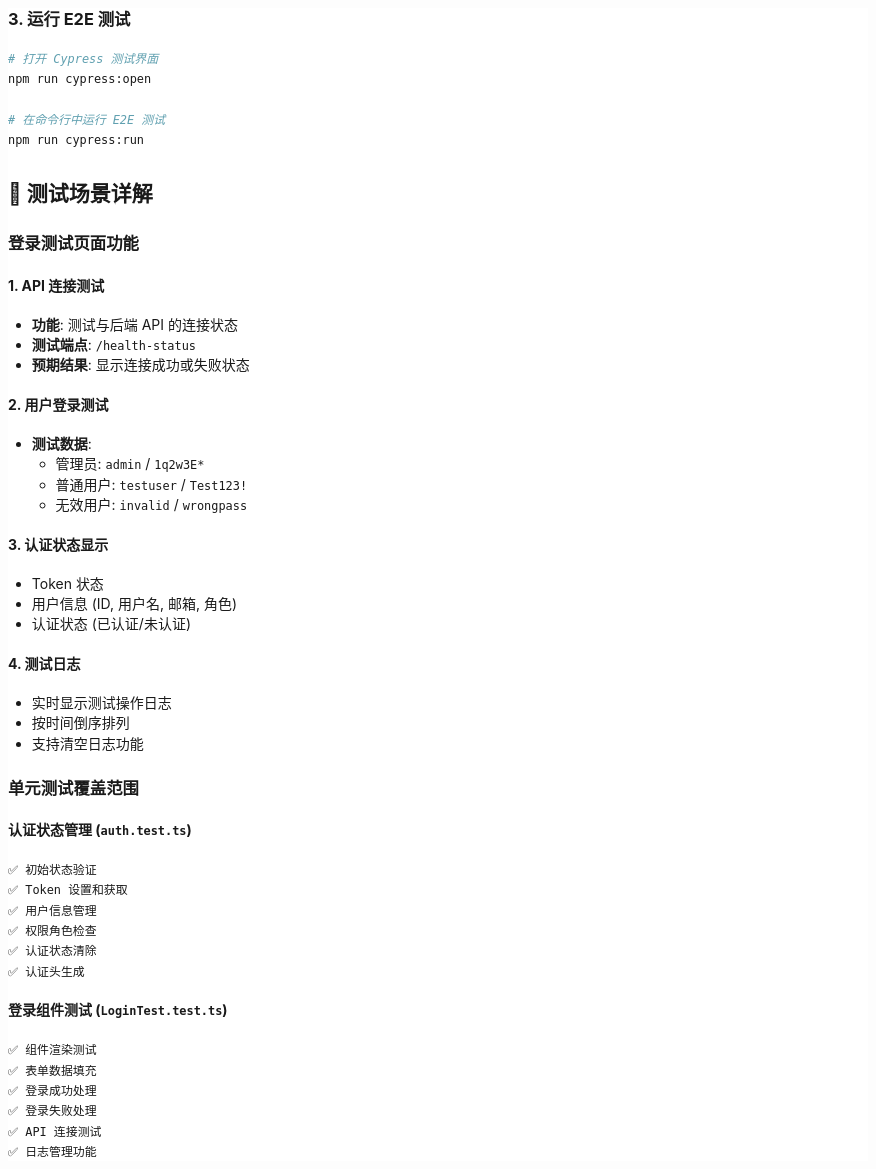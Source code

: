 ### 3. 运行 E2E 测试

```bash
# 打开 Cypress 测试界面
npm run cypress:open

# 在命令行中运行 E2E 测试
npm run cypress:run
```

## 🧪 测试场景详解

### 登录测试页面功能

#### 1. API 连接测试
- **功能**: 测试与后端 API 的连接状态
- **测试端点**: `/health-status`
- **预期结果**: 显示连接成功或失败状态

#### 2. 用户登录测试
- **测试数据**:
  - 管理员: `admin` / `1q2w3E*`
  - 普通用户: `testuser` / `Test123!`
  - 无效用户: `invalid` / `wrongpass`

#### 3. 认证状态显示
- Token 状态
- 用户信息 (ID, 用户名, 邮箱, 角色)
- 认证状态 (已认证/未认证)

#### 4. 测试日志
- 实时显示测试操作日志
- 按时间倒序排列
- 支持清空日志功能

### 单元测试覆盖范围

#### 认证状态管理 (`auth.test.ts`)
```typescript
✅ 初始状态验证
✅ Token 设置和获取
✅ 用户信息管理
✅ 权限角色检查
✅ 认证状态清除
✅ 认证头生成
```

#### 登录组件测试 (`LoginTest.test.ts`)
```typescript
✅ 组件渲染测试
✅ 表单数据填充
✅ 登录成功处理
✅ 登录失败处理
✅ API 连接测试
✅ 日志管理功能
```
